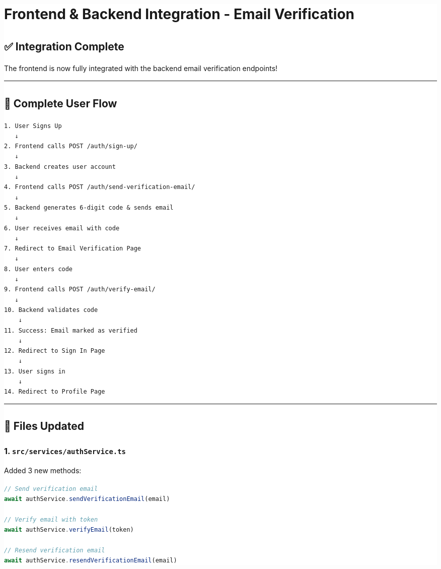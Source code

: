 # Frontend & Backend Integration - Email Verification

## ✅ Integration Complete

The frontend is now fully integrated with the backend email verification endpoints!

---

## 🔄 Complete User Flow

```
1. User Signs Up
   ↓
2. Frontend calls POST /auth/sign-up/
   ↓
3. Backend creates user account
   ↓
4. Frontend calls POST /auth/send-verification-email/
   ↓
5. Backend generates 6-digit code & sends email
   ↓
6. User receives email with code
   ↓
7. Redirect to Email Verification Page
   ↓
8. User enters code
   ↓
9. Frontend calls POST /auth/verify-email/
   ↓
10. Backend validates code
    ↓
11. Success: Email marked as verified
    ↓
12. Redirect to Sign In Page
    ↓
13. User signs in
    ↓
14. Redirect to Profile Page
```

---

## 📁 Files Updated

### 1. **`src/services/authService.ts`**

Added 3 new methods:

```typescript
// Send verification email
await authService.sendVerificationEmail(email)

// Verify email with token
await authService.verifyEmail(token)

// Resend verification email
await authService.resendVerificationEmail(email)
```
